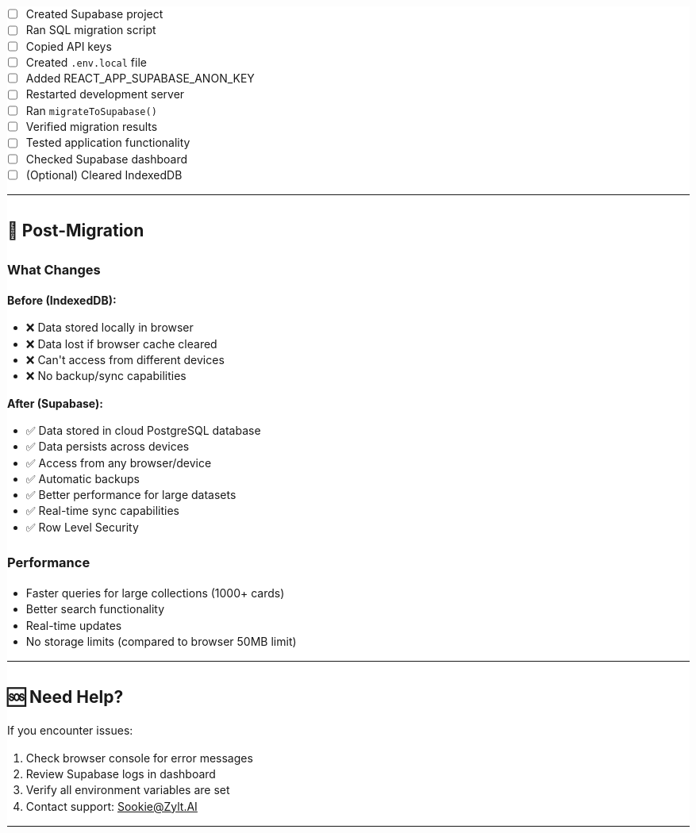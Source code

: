 - [ ] Created Supabase project
- [ ] Ran SQL migration script
- [ ] Copied API keys
- [ ] Created `.env.local` file
- [ ] Added REACT_APP_SUPABASE_ANON_KEY
- [ ] Restarted development server
- [ ] Ran `migrateToSupabase()`
- [ ] Verified migration results
- [ ] Tested application functionality
- [ ] Checked Supabase dashboard
- [ ] (Optional) Cleared IndexedDB

---

## 🎉 Post-Migration

### What Changes

**Before (IndexedDB):**
- ❌ Data stored locally in browser
- ❌ Data lost if browser cache cleared
- ❌ Can't access from different devices
- ❌ No backup/sync capabilities

**After (Supabase):**
- ✅ Data stored in cloud PostgreSQL database
- ✅ Data persists across devices
- ✅ Access from any browser/device
- ✅ Automatic backups
- ✅ Better performance for large datasets
- ✅ Real-time sync capabilities
- ✅ Row Level Security

### Performance

- Faster queries for large collections (1000+ cards)
- Better search functionality
- Real-time updates
- No storage limits (compared to browser 50MB limit)

---

## 🆘 Need Help?

If you encounter issues:

1. Check browser console for error messages
2. Review Supabase logs in dashboard
3. Verify all environment variables are set
4. Contact support: Sookie@Zylt.AI

---
